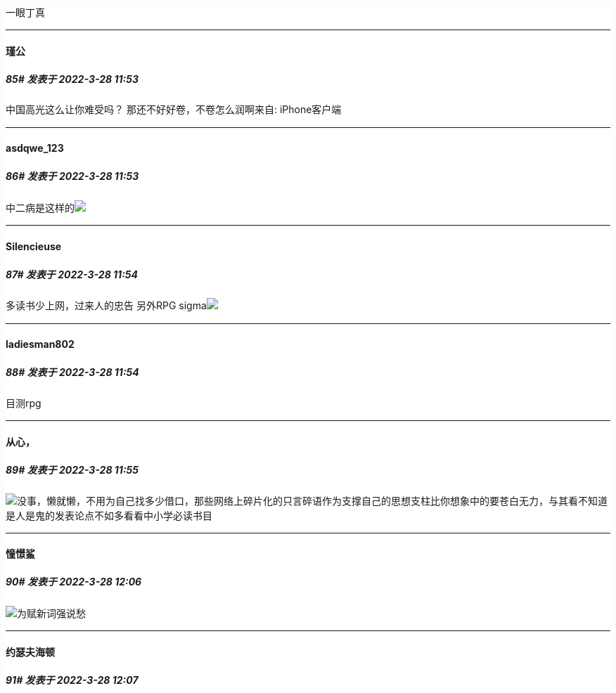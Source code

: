 一眼丁真

*****

####  瑾公  
##### 85#       发表于 2022-3-28 11:53

中国高光这么让你难受吗？
那还不好好卷，不卷怎么润啊来自: iPhone客户端

*****

####  asdqwe_123  
##### 86#       发表于 2022-3-28 11:53

中二病是这样的<img src="https://static.saraba1st.com/image/smiley/face2017/009.gif" referrerpolicy="no-referrer">

*****

####  Silencieuse  
##### 87#       发表于 2022-3-28 11:54

多读书少上网，过来人的忠告
另外RPG sigma<img src="https://static.saraba1st.com/image/smiley/face2017/049.png" referrerpolicy="no-referrer">

*****

####  ladiesman802  
##### 88#       发表于 2022-3-28 11:54

目测rpg

*****

####  从心，  
##### 89#       发表于 2022-3-28 11:55

<img src="https://static.saraba1st.com/image/smiley/face2017/034.png" referrerpolicy="no-referrer">没事，懒就懒，不用为自己找多少借口，那些网络上碎片化的只言碎语作为支撑自己的思想支柱比你想象中的要苍白无力，与其看不知道是人是鬼的发表论点不如多看看中小学必读书目



*****

####  憧憬鲨  
##### 90#       发表于 2022-3-28 12:06

<img src="https://static.saraba1st.com/image/smiley/face2017/067.png" referrerpolicy="no-referrer">为赋新词强说愁



*****

####  约瑟夫海顿  
##### 91#       发表于 2022-3-28 12:07
